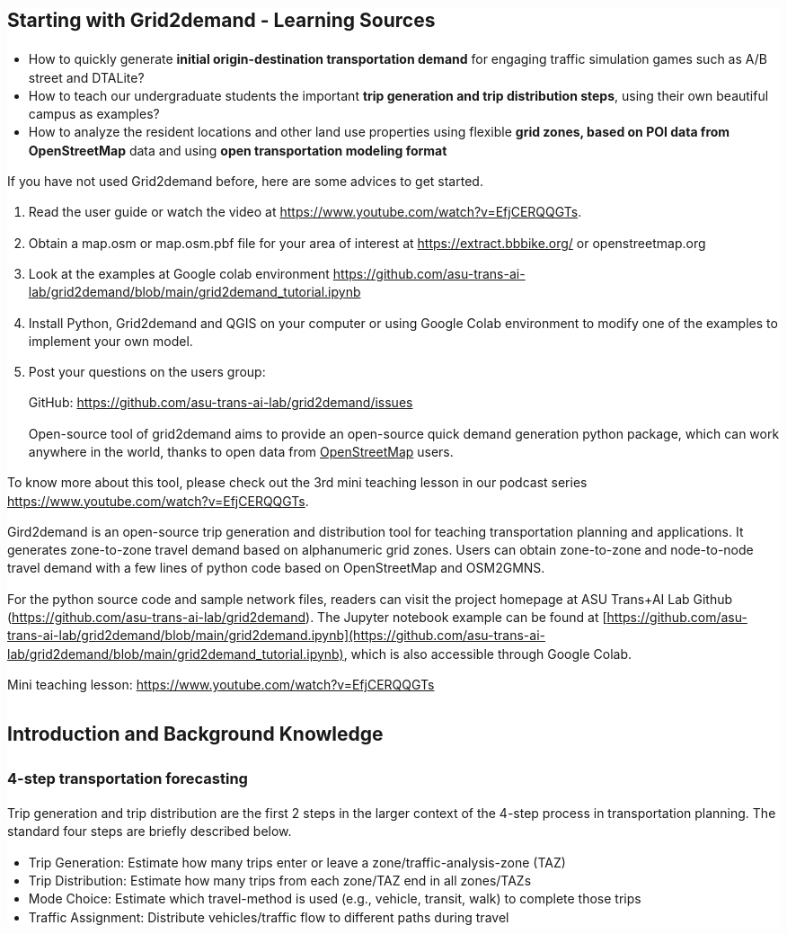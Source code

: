 ## Starting with Grid2demand - Learning Sources

-   How to quickly generate **initial origin-destination transportation demand** for engaging traffic simulation games such as A/B street and DTALite?
-   How to teach our undergraduate students the important **trip generation and trip distribution steps**, using their own beautiful campus as examples?
-   How to analyze the resident locations and other land use properties using flexible **grid zones, based on POI data from OpenStreetMap** data and using **open transportation modeling format**

If you have not used Grid2demand before, here are some advices to get started.

1.  Read the user guide or watch the video at https://www.youtube.com/watch?v=EfjCERQQGTs.
2.  Obtain a map.osm or map.osm.pbf file for your area of interest at https://extract.bbbike.org/ or openstreetmap.org
3.  Look at the examples at Google colab environment https://github.com/asu-trans-ai-lab/grid2demand/blob/main/grid2demand_tutorial.ipynb
4.  Install Python, Grid2demand and QGIS on your computer or using Google Colab environment to modify one of the examples to implement your own model.
5.  Post your questions on the users group:

    GitHub: https://github.com/asu-trans-ai-lab/grid2demand/issues

    Open-source tool of grid2demand aims to provide an open-source quick demand generation python package, which can work anywhere in the world, thanks to open data from [OpenStreetMap](Openstreetmap) users.

To know more about this tool, please check out the 3rd mini teaching lesson in our podcast series <https://www.youtube.com/watch?v=EfjCERQQGTs>.

Gird2demand is an open-source trip generation and distribution tool for teaching transportation planning and applications. It generates zone-to-zone travel demand based on alphanumeric grid zones. Users can obtain zone-to-zone and node-to-node travel demand with a few lines of python code based on OpenStreetMap and OSM2GMNS.

For the python source code and sample network files, readers can visit the project homepage at ASU Trans+AI Lab Github (<https://github.com/asu-trans-ai-lab/grid2demand>). The Jupyter notebook example can be found at [https://github.com/asu-trans-ai-lab/grid2demand/blob/main/grid2demand.ipynb](https://github.com/asu-trans-ai-lab/grid2demand/blob/main/grid2demand_tutorial.ipynb), which is also accessible through Google Colab.

Mini teaching lesson: <https://www.youtube.com/watch?v=EfjCERQQGTs>

## Introduction and Background Knowledge

### 4-step transportation forecasting

Trip generation and trip distribution are the first 2 steps in the larger context of the 4-step process in transportation planning. The standard four steps are briefly described below.

-   Trip Generation: Estimate how many trips enter or leave a zone/traffic-analysis-zone (TAZ)
-   Trip Distribution: Estimate how many trips from each zone/TAZ end in all zones/TAZs
-   Mode Choice: Estimate which travel-method is used (e.g., vehicle, transit, walk) to complete those trips
-   Traffic Assignment: Distribute vehicles/traffic flow to different paths during travel
